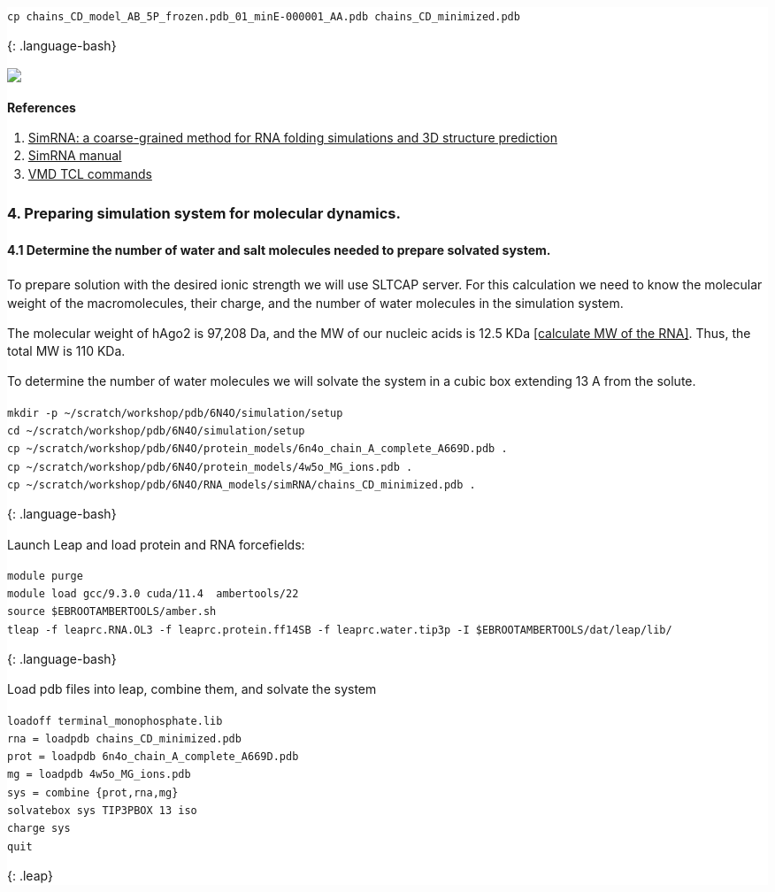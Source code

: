 ~~~
cp chains_CD_model_AB_5P_frozen.pdb_01_minE-000001_AA.pdb chains_CD_minimized.pdb
~~~
{: .language-bash}

![ ](../fig/6n4o_simRNAs.png)


**References**
1. [SimRNA: a coarse-grained method for RNA folding simulations and 3D structure prediction](https://doi.org/10.1093/nar/gkv1479)
2. [SimRNA manual](https://ftp.users.genesilico.pl/software/simrna/version_3.20/SimRNA_UserManual_v3_20_20141002.pdf)
3. [VMD TCL commands](https://www.ks.uiuc.edu/Research/vmd/vmd-1.9.4/ug/node121.html)


### 4. Preparing simulation system for molecular dynamics.

#### 4.1 Determine the number of water and salt molecules needed to prepare solvated system.
To prepare solution with the desired ionic strength we will use SLTCAP server. For this calculation we need to know the molecular weight of the macromolecules, their charge, and the number of water molecules in the simulation system.

The molecular weight of hAgo2 is 97,208 Da, and the MW of our nucleic acids is 12.5 KDa [[calculate MW of the RNA]](http://www.encorbio.com/protocols/Nuc-MW.htm). Thus, the total MW is 110 KDa.

To determine the number of water molecules we will solvate the system in a cubic box extending 13 A from the solute.

~~~
mkdir -p ~/scratch/workshop/pdb/6N4O/simulation/setup
cd ~/scratch/workshop/pdb/6N4O/simulation/setup
cp ~/scratch/workshop/pdb/6N4O/protein_models/6n4o_chain_A_complete_A669D.pdb .
cp ~/scratch/workshop/pdb/6N4O/protein_models/4w5o_MG_ions.pdb .
cp ~/scratch/workshop/pdb/6N4O/RNA_models/simRNA/chains_CD_minimized.pdb .
~~~
{: .language-bash}

Launch Leap and load protein and RNA forcefields:
~~~
module purge
module load gcc/9.3.0 cuda/11.4  ambertools/22
source $EBROOTAMBERTOOLS/amber.sh
tleap -f leaprc.RNA.OL3 -f leaprc.protein.ff14SB -f leaprc.water.tip3p -I $EBROOTAMBERTOOLS/dat/leap/lib/
~~~
{: .language-bash}

Load pdb files into leap, combine them, and solvate the system
~~~
loadoff terminal_monophosphate.lib
rna = loadpdb chains_CD_minimized.pdb
prot = loadpdb 6n4o_chain_A_complete_A669D.pdb
mg = loadpdb 4w5o_MG_ions.pdb
sys = combine {prot,rna,mg}
solvatebox sys TIP3PBOX 13 iso
charge sys
quit
~~~
{: .leap}
